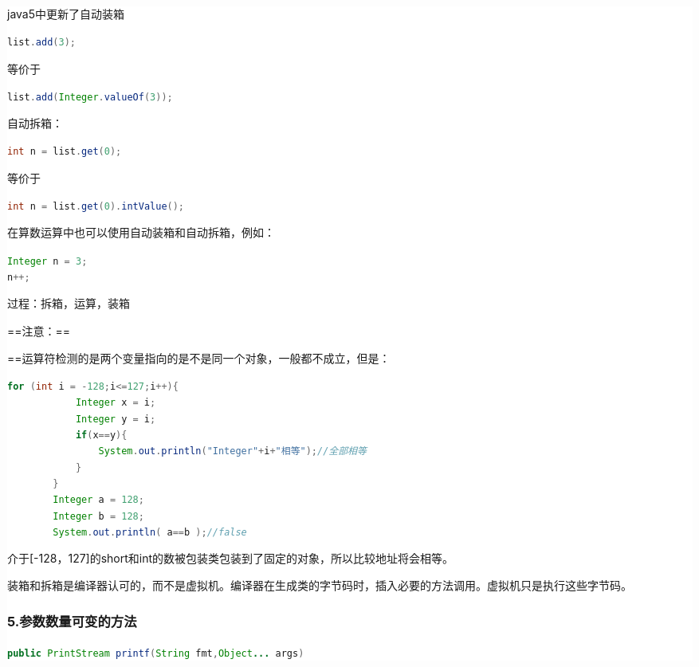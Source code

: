 
java5中更新了自动装箱

```java
list.add(3);
```

等价于

```java
list.add(Integer.valueOf(3));
```

自动拆箱：

```java
int n = list.get(0);
```

等价于

```java
int n = list.get(0).intValue();
```

在算数运算中也可以使用自动装箱和自动拆箱，例如：

``` java
Integer n = 3;
n++;
```

过程：拆箱，运算，装箱

==注意：==

==运算符检测的是两个变量指向的是不是同一个对象，一般都不成立，但是：

``` java
for (int i = -128;i<=127;i++){
            Integer x = i;
            Integer y = i;
            if(x==y){
                System.out.println("Integer"+i+"相等");//全部相等
            }
        }
        Integer a = 128;
        Integer b = 128;
        System.out.println( a==b );//false
```

介于[-128，127]的short和int的数被包装类包装到了固定的对象，所以比较地址将会相等。



装箱和拆箱是编译器认可的，而不是虚拟机。编译器在生成类的字节码时，插入必要的方法调用。虚拟机只是执行这些字节码。

### 5.参数数量可变的方法

 ``` java
 public PrintStream printf(String fmt,Object... args)
 ```
